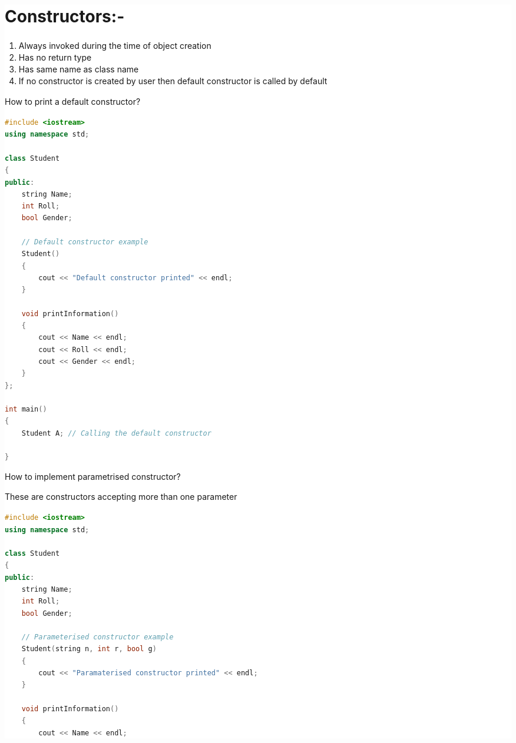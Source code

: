 # Constructors:-

1. Always invoked during the time of object creation
2. Has no return type
3. Has same name as class name 
4. If no constructor is created by user then default constructor is called by default

How to print a default constructor?

```cpp
#include <iostream>
using namespace std;

class Student
{
public:
    string Name;
    int Roll;
    bool Gender;

    // Default constructor example
    Student()
    {
        cout << "Default constructor printed" << endl;
    }

    void printInformation()
    {
        cout << Name << endl;
        cout << Roll << endl;
        cout << Gender << endl;
    }
};

int main()
{
    Student A; // Calling the default constructor 

}
```

How to implement parametrised constructor?

These are constructors accepting more than one parameter

```cpp
#include <iostream>
using namespace std;

class Student
{
public:
    string Name;
    int Roll;
    bool Gender;

    // Parameterised constructor example
    Student(string n, int r, bool g)
    {
        cout << "Paramaterised constructor printed" << endl;
    }

    void printInformation()
    {
        cout << Name << endl;
```